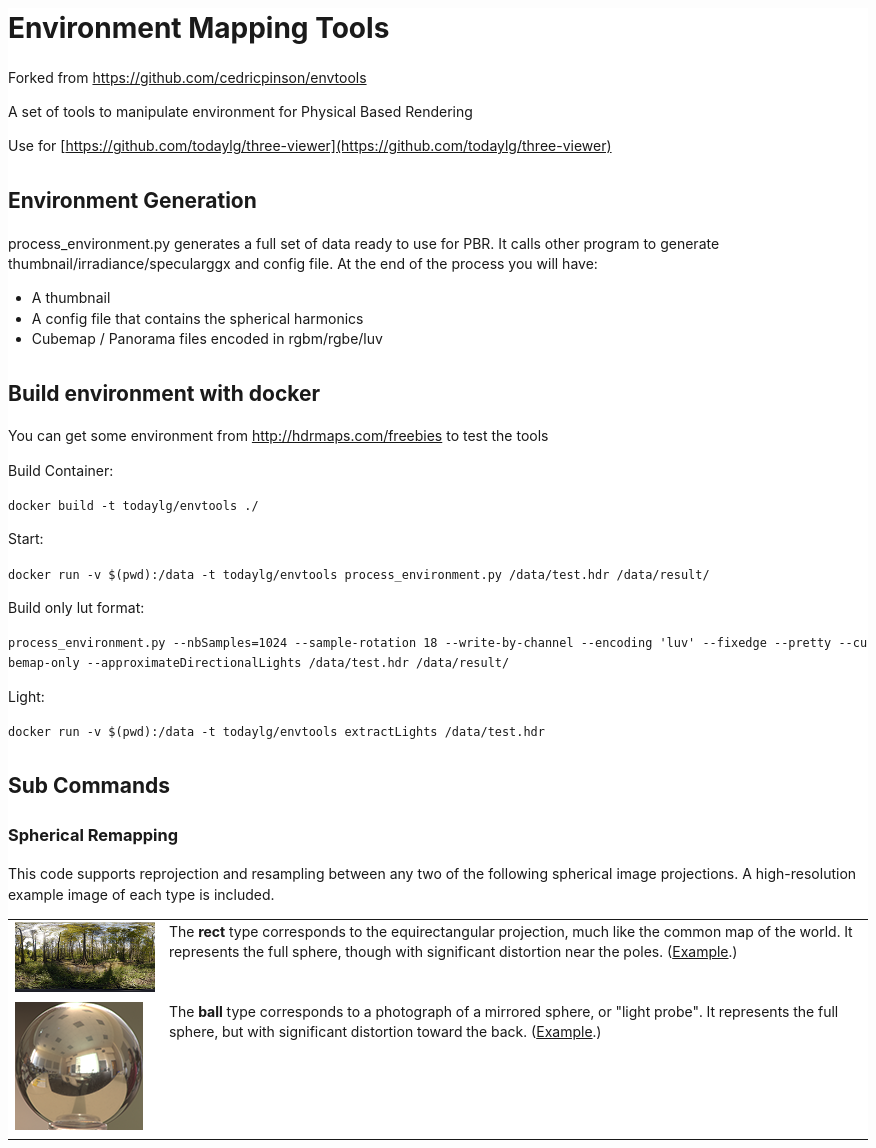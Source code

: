 # Environment Mapping Tools

Forked from https://github.com/cedricpinson/envtools

A set of tools to manipulate environment for Physical Based Rendering

Use for [https://github.com/todaylg/three-viewer](https://github.com/todaylg/three-viewer)

## Environment Generation

process_environment.py generates a full set of data ready to use for PBR. It calls other program to generate thumbnail/irradiance/specularggx and config file.
At the end of the process you will have:
- A thumbnail
- A config file that contains the spherical harmonics
- Cubemap / Panorama files encoded in rgbm/rgbe/luv

## Build environment with docker

You can get some environment from http://hdrmaps.com/freebies to test the tools

Build Container:

`docker build -t todaylg/envtools ./`

Start:

`docker run -v $(pwd):/data -t todaylg/envtools process_environment.py /data/test.hdr /data/result/`

Build only lut format:

`process_environment.py --nbSamples=1024 --sample-rotation 18 --write-by-channel --encoding 'luv' --fixedge --pretty --cubemap-only --approximateDirectionalLights /data/test.hdr /data/result/`

Light:

`docker run -v $(pwd):/data -t todaylg/envtools extractLights /data/test.hdr`

## Sub Commands

### Spherical Remapping

This code supports reprojection and resampling between any two of the following spherical image projections. A high-resolution example image of each type is included.

<table>
<tr><td><img src="etc/thumbnail-rect.png"></td><td>The <b>rect</b> type corresponds to the equirectangular projection, much like the common map of the world. It represents the full sphere, though with significant distortion near the poles. (<a href="etc/rect.tif">Example</a>.)</td></tr>
<tr><td><img src="etc/thumbnail-ball.png"></td><td>The <b>ball</b> type corresponds to a photograph of a mirrored sphere, or "light probe". It represents the full sphere, but with significant distortion toward the back. (<a href="etc/ball.tif">Example</a>.)</td></tr>